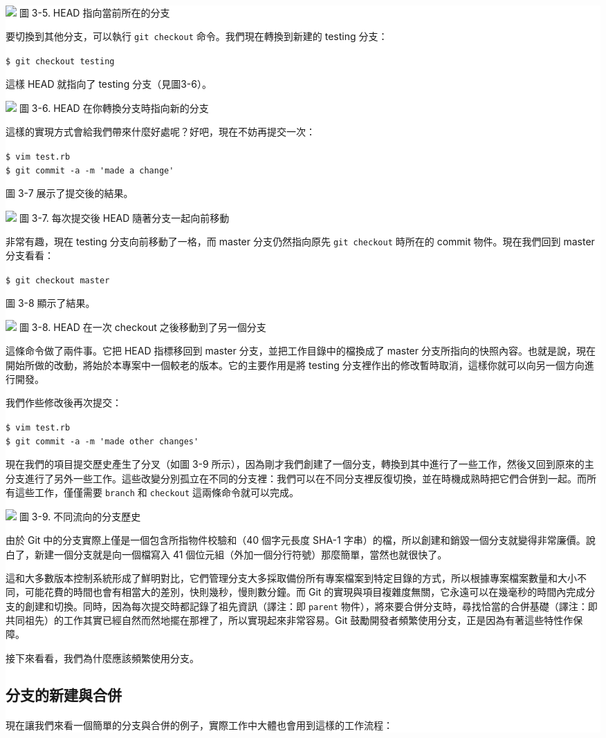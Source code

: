![](/figures/18333fig0305-tn.png)
圖 3-5. HEAD 指向當前所在的分支

要切換到其他分支，可以執行 `git checkout` 命令。我們現在轉換到新建的 testing 分支：

	$ git checkout testing

這樣 HEAD 就指向了 testing 分支（見圖3-6）。

![](/figures/18333fig0306-tn.png)
圖 3-6. HEAD 在你轉換分支時指向新的分支

這樣的實現方式會給我們帶來什麼好處呢？好吧，現在不妨再提交一次：

	$ vim test.rb
	$ git commit -a -m 'made a change'

圖 3-7 展示了提交後的結果。

![](/figures/18333fig0307-tn.png)
圖 3-7. 每次提交後 HEAD 隨著分支一起向前移動

非常有趣，現在 testing 分支向前移動了一格，而 master 分支仍然指向原先 `git checkout` 時所在的 commit 物件。現在我們回到 master 分支看看：

	$ git checkout master

圖 3-8 顯示了結果。

![](/figures/18333fig0308-tn.png)
圖 3-8. HEAD 在一次 checkout 之後移動到了另一個分支

這條命令做了兩件事。它把 HEAD 指標移回到 master 分支，並把工作目錄中的檔換成了 master 分支所指向的快照內容。也就是說，現在開始所做的改動，將始於本專案中一個較老的版本。它的主要作用是將 testing 分支裡作出的修改暫時取消，這樣你就可以向另一個方向進行開發。

我們作些修改後再次提交：

	$ vim test.rb
	$ git commit -a -m 'made other changes'

現在我們的項目提交歷史產生了分叉（如圖 3-9 所示），因為剛才我們創建了一個分支，轉換到其中進行了一些工作，然後又回到原來的主分支進行了另外一些工作。這些改變分別孤立在不同的分支裡：我們可以在不同分支裡反復切換，並在時機成熟時把它們合併到一起。而所有這些工作，僅僅需要 `branch` 和 `checkout` 這兩條命令就可以完成。

![](/figures/18333fig0309-tn.png)
圖 3-9. 不同流向的分支歷史

由於 Git 中的分支實際上僅是一個包含所指物件校驗和（40 個字元長度 SHA-1 字串）的檔，所以創建和銷毀一個分支就變得非常廉價。說白了，新建一個分支就是向一個檔寫入 41 個位元組（外加一個分行符號）那麼簡單，當然也就很快了。

這和大多數版本控制系統形成了鮮明對比，它們管理分支大多採取備份所有專案檔案到特定目錄的方式，所以根據專案檔案數量和大小不同，可能花費的時間也會有相當大的差別，快則幾秒，慢則數分鐘。而 Git 的實現與項目複雜度無關，它永遠可以在幾毫秒的時間內完成分支的創建和切換。同時，因為每次提交時都記錄了祖先資訊（譯注：即 `parent` 物件），將來要合併分支時，尋找恰當的合併基礎（譯注：即共同祖先）的工作其實已經自然而然地擺在那裡了，所以實現起來非常容易。Git 鼓勵開發者頻繁使用分支，正是因為有著這些特性作保障。

接下來看看，我們為什麼應該頻繁使用分支。

## 分支的新建與合併 ##

現在讓我們來看一個簡單的分支與合併的例子，實際工作中大體也會用到這樣的工作流程：
